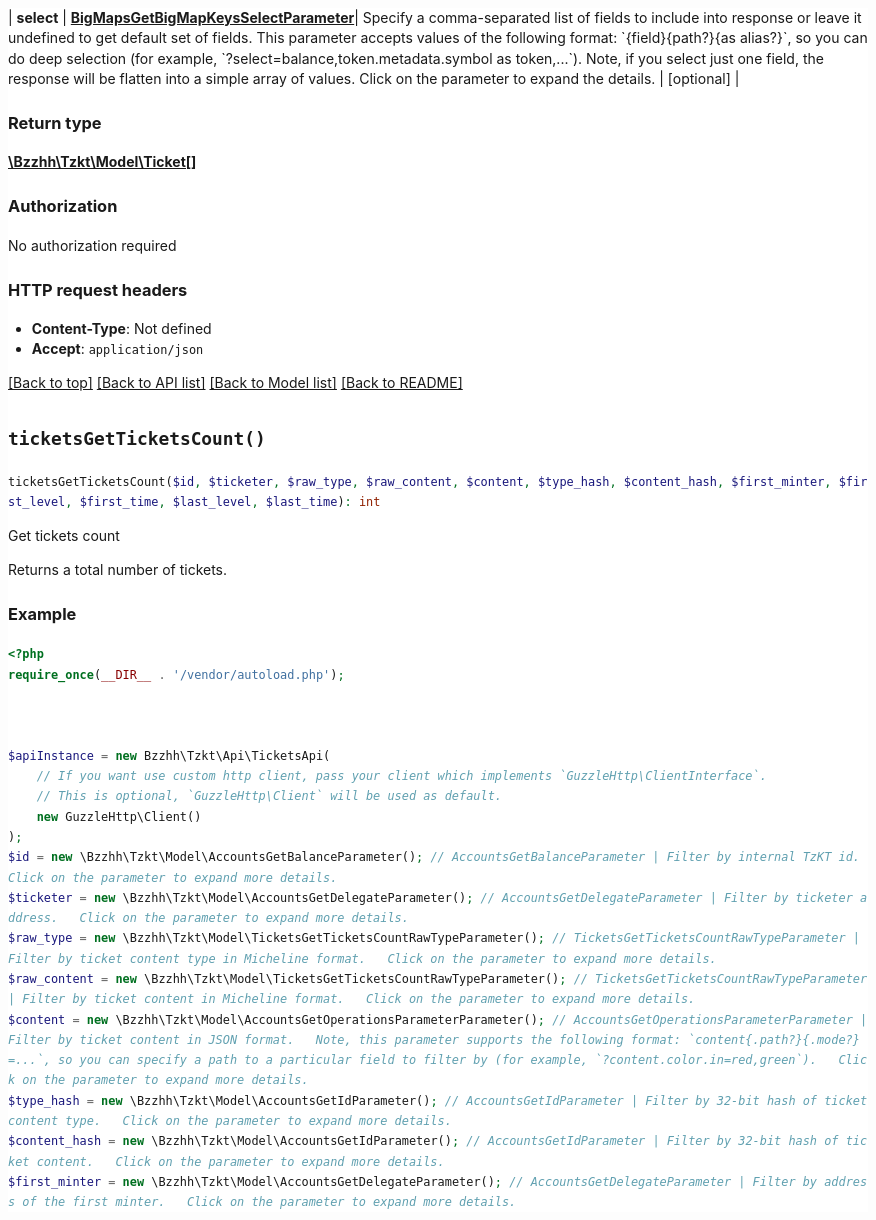 | **select** | [**BigMapsGetBigMapKeysSelectParameter**](../Model/.md)| Specify a comma-separated list of fields to include into response or leave it undefined to get default set of fields. This parameter accepts values of the following format: &#x60;{field}{path?}{as alias?}&#x60;, so you can do deep selection (for example, &#x60;?select&#x3D;balance,token.metadata.symbol as token,...&#x60;).   Note, if you select just one field, the response will be flatten into a simple array of values.   Click on the parameter to expand the details. | [optional] |

### Return type

[**\Bzzhh\Tzkt\Model\Ticket[]**](../Model/Ticket.md)

### Authorization

No authorization required

### HTTP request headers

- **Content-Type**: Not defined
- **Accept**: `application/json`

[[Back to top]](#) [[Back to API list]](../../README.md#endpoints)
[[Back to Model list]](../../README.md#models)
[[Back to README]](../../README.md)

## `ticketsGetTicketsCount()`

```php
ticketsGetTicketsCount($id, $ticketer, $raw_type, $raw_content, $content, $type_hash, $content_hash, $first_minter, $first_level, $first_time, $last_level, $last_time): int
```

Get tickets count

Returns a total number of tickets.

### Example

```php
<?php
require_once(__DIR__ . '/vendor/autoload.php');



$apiInstance = new Bzzhh\Tzkt\Api\TicketsApi(
    // If you want use custom http client, pass your client which implements `GuzzleHttp\ClientInterface`.
    // This is optional, `GuzzleHttp\Client` will be used as default.
    new GuzzleHttp\Client()
);
$id = new \Bzzhh\Tzkt\Model\AccountsGetBalanceParameter(); // AccountsGetBalanceParameter | Filter by internal TzKT id.   Click on the parameter to expand more details.
$ticketer = new \Bzzhh\Tzkt\Model\AccountsGetDelegateParameter(); // AccountsGetDelegateParameter | Filter by ticketer address.   Click on the parameter to expand more details.
$raw_type = new \Bzzhh\Tzkt\Model\TicketsGetTicketsCountRawTypeParameter(); // TicketsGetTicketsCountRawTypeParameter | Filter by ticket content type in Micheline format.   Click on the parameter to expand more details.
$raw_content = new \Bzzhh\Tzkt\Model\TicketsGetTicketsCountRawTypeParameter(); // TicketsGetTicketsCountRawTypeParameter | Filter by ticket content in Micheline format.   Click on the parameter to expand more details.
$content = new \Bzzhh\Tzkt\Model\AccountsGetOperationsParameterParameter(); // AccountsGetOperationsParameterParameter | Filter by ticket content in JSON format.   Note, this parameter supports the following format: `content{.path?}{.mode?}=...`, so you can specify a path to a particular field to filter by (for example, `?content.color.in=red,green`).   Click on the parameter to expand more details.
$type_hash = new \Bzzhh\Tzkt\Model\AccountsGetIdParameter(); // AccountsGetIdParameter | Filter by 32-bit hash of ticket content type.   Click on the parameter to expand more details.
$content_hash = new \Bzzhh\Tzkt\Model\AccountsGetIdParameter(); // AccountsGetIdParameter | Filter by 32-bit hash of ticket content.   Click on the parameter to expand more details.
$first_minter = new \Bzzhh\Tzkt\Model\AccountsGetDelegateParameter(); // AccountsGetDelegateParameter | Filter by address of the first minter.   Click on the parameter to expand more details.
```